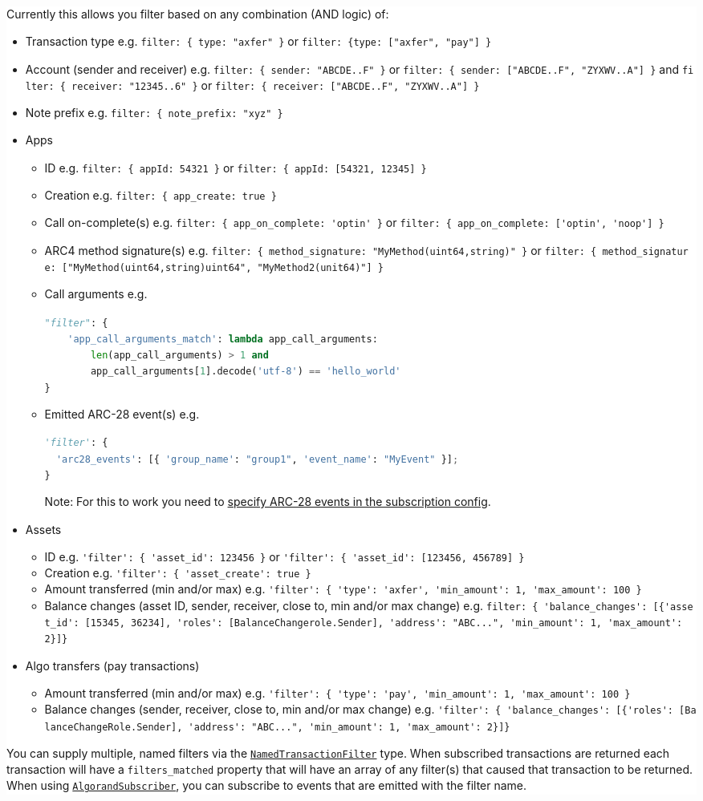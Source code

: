 Currently this allows you filter based on any combination (AND logic) of:

- Transaction type e.g. `filter: { type: "axfer" }` or `filter: {type: ["axfer", "pay"] }`
- Account (sender and receiver) e.g. `filter: { sender: "ABCDE..F" }` or `filter: { sender: ["ABCDE..F", "ZYXWV..A"] }` and `filter: { receiver: "12345..6" }` or `filter: { receiver: ["ABCDE..F", "ZYXWV..A"] }`
- Note prefix e.g. `filter: { note_prefix: "xyz" }`
- Apps

  - ID e.g. `filter: { appId: 54321 }` or `filter: { appId: [54321, 12345] }`
  - Creation e.g. `filter: { app_create: true }`
  - Call on-complete(s) e.g. `filter: { app_on_complete: 'optin' }` or `filter: { app_on_complete: ['optin', 'noop'] }`
  - ARC4 method signature(s) e.g. `filter: { method_signature: "MyMethod(uint64,string)" }` or `filter: { method_signature: ["MyMethod(uint64,string)uint64", "MyMethod2(unit64)"] }`
  - Call arguments e.g.
    ```python
    "filter": {
        'app_call_arguments_match': lambda app_call_arguments:
            len(app_call_arguments) > 1 and
            app_call_arguments[1].decode('utf-8') == 'hello_world'
    }
    ```
  - Emitted ARC-28 event(s) e.g.

    ```python
    'filter': {
      'arc28_events': [{ 'group_name': "group1", 'event_name': "MyEvent" }];
    }
    ```

    Note: For this to work you need to [specify ARC-28 events in the subscription config](#arc-28-event-subscription-and-reads).

- Assets
  - ID e.g. `'filter': { 'asset_id': 123456 }` or `'filter': { 'asset_id': [123456, 456789] }`
  - Creation e.g. `'filter': { 'asset_create': true }`
  - Amount transferred (min and/or max) e.g. `'filter': { 'type': 'axfer', 'min_amount': 1, 'max_amount': 100 }`
  - Balance changes (asset ID, sender, receiver, close to, min and/or max change) e.g. `filter: { 'balance_changes': [{'asset_id': [15345, 36234], 'roles': [BalanceChangerole.Sender], 'address': "ABC...", 'min_amount': 1, 'max_amount': 2}]}`
- Algo transfers (pay transactions)
  - Amount transferred (min and/or max) e.g. `'filter': { 'type': 'pay', 'min_amount': 1, 'max_amount': 100 }`
  - Balance changes (sender, receiver, close to, min and/or max change) e.g. `'filter': { 'balance_changes': [{'roles': [BalanceChangeRole.Sender], 'address': "ABC...", 'min_amount': 1, 'max_amount': 2}]}`

You can supply multiple, named filters via the [`NamedTransactionFilter`](subscriptions.md#namedtransactionfilter) type. When subscribed transactions are returned each transaction will have a `filters_matched` property that will have an array of any filter(s) that caused that transaction to be returned. When using [`AlgorandSubscriber`](./subscriber.md), you can subscribe to events that are emitted with the filter name.
